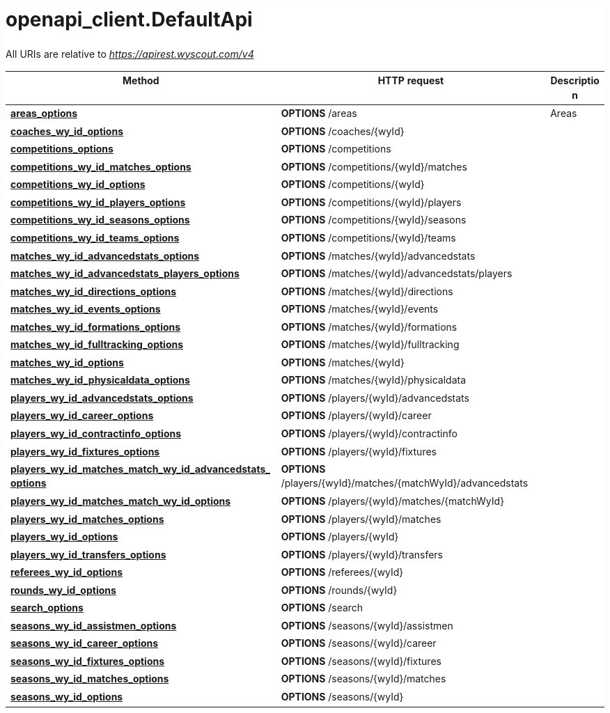 # openapi_client.DefaultApi

All URIs are relative to *https://apirest.wyscout.com/v4*

Method | HTTP request | Description
------------- | ------------- | -------------
[**areas_options**](DefaultApi.md#areas_options) | **OPTIONS** /areas | Areas
[**coaches_wy_id_options**](DefaultApi.md#coaches_wy_id_options) | **OPTIONS** /coaches/{wyId} | 
[**competitions_options**](DefaultApi.md#competitions_options) | **OPTIONS** /competitions | 
[**competitions_wy_id_matches_options**](DefaultApi.md#competitions_wy_id_matches_options) | **OPTIONS** /competitions/{wyId}/matches | 
[**competitions_wy_id_options**](DefaultApi.md#competitions_wy_id_options) | **OPTIONS** /competitions/{wyId} | 
[**competitions_wy_id_players_options**](DefaultApi.md#competitions_wy_id_players_options) | **OPTIONS** /competitions/{wyId}/players | 
[**competitions_wy_id_seasons_options**](DefaultApi.md#competitions_wy_id_seasons_options) | **OPTIONS** /competitions/{wyId}/seasons | 
[**competitions_wy_id_teams_options**](DefaultApi.md#competitions_wy_id_teams_options) | **OPTIONS** /competitions/{wyId}/teams | 
[**matches_wy_id_advancedstats_options**](DefaultApi.md#matches_wy_id_advancedstats_options) | **OPTIONS** /matches/{wyId}/advancedstats | 
[**matches_wy_id_advancedstats_players_options**](DefaultApi.md#matches_wy_id_advancedstats_players_options) | **OPTIONS** /matches/{wyId}/advancedstats/players | 
[**matches_wy_id_directions_options**](DefaultApi.md#matches_wy_id_directions_options) | **OPTIONS** /matches/{wyId}/directions | 
[**matches_wy_id_events_options**](DefaultApi.md#matches_wy_id_events_options) | **OPTIONS** /matches/{wyId}/events | 
[**matches_wy_id_formations_options**](DefaultApi.md#matches_wy_id_formations_options) | **OPTIONS** /matches/{wyId}/formations | 
[**matches_wy_id_fulltracking_options**](DefaultApi.md#matches_wy_id_fulltracking_options) | **OPTIONS** /matches/{wyId}/fulltracking | 
[**matches_wy_id_options**](DefaultApi.md#matches_wy_id_options) | **OPTIONS** /matches/{wyId} | 
[**matches_wy_id_physicaldata_options**](DefaultApi.md#matches_wy_id_physicaldata_options) | **OPTIONS** /matches/{wyId}/physicaldata | 
[**players_wy_id_advancedstats_options**](DefaultApi.md#players_wy_id_advancedstats_options) | **OPTIONS** /players/{wyId}/advancedstats | 
[**players_wy_id_career_options**](DefaultApi.md#players_wy_id_career_options) | **OPTIONS** /players/{wyId}/career | 
[**players_wy_id_contractinfo_options**](DefaultApi.md#players_wy_id_contractinfo_options) | **OPTIONS** /players/{wyId}/contractinfo | 
[**players_wy_id_fixtures_options**](DefaultApi.md#players_wy_id_fixtures_options) | **OPTIONS** /players/{wyId}/fixtures | 
[**players_wy_id_matches_match_wy_id_advancedstats_options**](DefaultApi.md#players_wy_id_matches_match_wy_id_advancedstats_options) | **OPTIONS** /players/{wyId}/matches/{matchWyId}/advancedstats | 
[**players_wy_id_matches_match_wy_id_options**](DefaultApi.md#players_wy_id_matches_match_wy_id_options) | **OPTIONS** /players/{wyId}/matches/{matchWyId} | 
[**players_wy_id_matches_options**](DefaultApi.md#players_wy_id_matches_options) | **OPTIONS** /players/{wyId}/matches | 
[**players_wy_id_options**](DefaultApi.md#players_wy_id_options) | **OPTIONS** /players/{wyId} | 
[**players_wy_id_transfers_options**](DefaultApi.md#players_wy_id_transfers_options) | **OPTIONS** /players/{wyId}/transfers | 
[**referees_wy_id_options**](DefaultApi.md#referees_wy_id_options) | **OPTIONS** /referees/{wyId} | 
[**rounds_wy_id_options**](DefaultApi.md#rounds_wy_id_options) | **OPTIONS** /rounds/{wyId} | 
[**search_options**](DefaultApi.md#search_options) | **OPTIONS** /search | 
[**seasons_wy_id_assistmen_options**](DefaultApi.md#seasons_wy_id_assistmen_options) | **OPTIONS** /seasons/{wyId}/assistmen | 
[**seasons_wy_id_career_options**](DefaultApi.md#seasons_wy_id_career_options) | **OPTIONS** /seasons/{wyId}/career | 
[**seasons_wy_id_fixtures_options**](DefaultApi.md#seasons_wy_id_fixtures_options) | **OPTIONS** /seasons/{wyId}/fixtures | 
[**seasons_wy_id_matches_options**](DefaultApi.md#seasons_wy_id_matches_options) | **OPTIONS** /seasons/{wyId}/matches | 
[**seasons_wy_id_options**](DefaultApi.md#seasons_wy_id_options) | **OPTIONS** /seasons/{wyId} | 